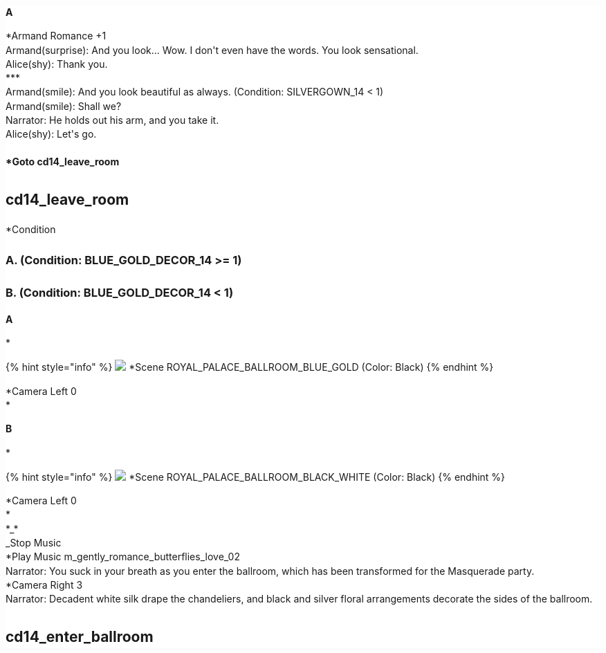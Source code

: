 **A**

\*Armand Romance +1  
Armand\(surprise\): And you look... Wow. I don't even have the words. You look sensational.  
Alice\(shy\): Thank you.  
\*\*\*  
Armand\(smile\): And you look beautiful as always. \(Condition: SILVERGOWN\_14 &lt; 1\)  
Armand\(smile\): Shall we?  
Narrator: He holds out his arm, and you take it.  
Alice\(shy\): Let's go.

#### \*Goto cd14\_leave\_room

## cd14\_leave\_room

\*Condition

### A. \(Condition: BLUE\_GOLD\_DECOR\_14 &gt;= 1\)

### B. \(Condition: BLUE\_GOLD\_DECOR\_14 &lt; 1\)

**A**

\*

{% hint style="info" %}
![](https://ustories.saiyunyx.com/update/CDN_C/CDN/BGPics/bg_medieval_royal_palace_ballroom_blue.jpg-story) \*Scene ROYAL\_PALACE\_BALLROOM\_BLUE\_GOLD \(Color: Black\)
{% endhint %}

\*Camera Left 0  
\*

**B**

\*

{% hint style="info" %}
![](https://ustories.saiyunyx.com/update/CDN_C/CDN/BGPics/bg_medieval_royal_palace_ballroom_black.jpg-story) \*Scene ROYAL\_PALACE\_BALLROOM\_BLACK\_WHITE \(Color: Black\)
{% endhint %}

\*Camera Left 0  
\*  
\*_\*  
\_Stop Music  
\*Play Music m\_gently\_romance\_butterflies\_love\_02  
Narrator: You suck in your breath as you enter the ballroom, which has been transformed for the Masquerade party.  
\*Camera Right 3  
Narrator: Decadent white silk drape the chandeliers, and black and silver floral arrangements decorate the sides of the ballroom.

## cd14\_enter\_ballroom

